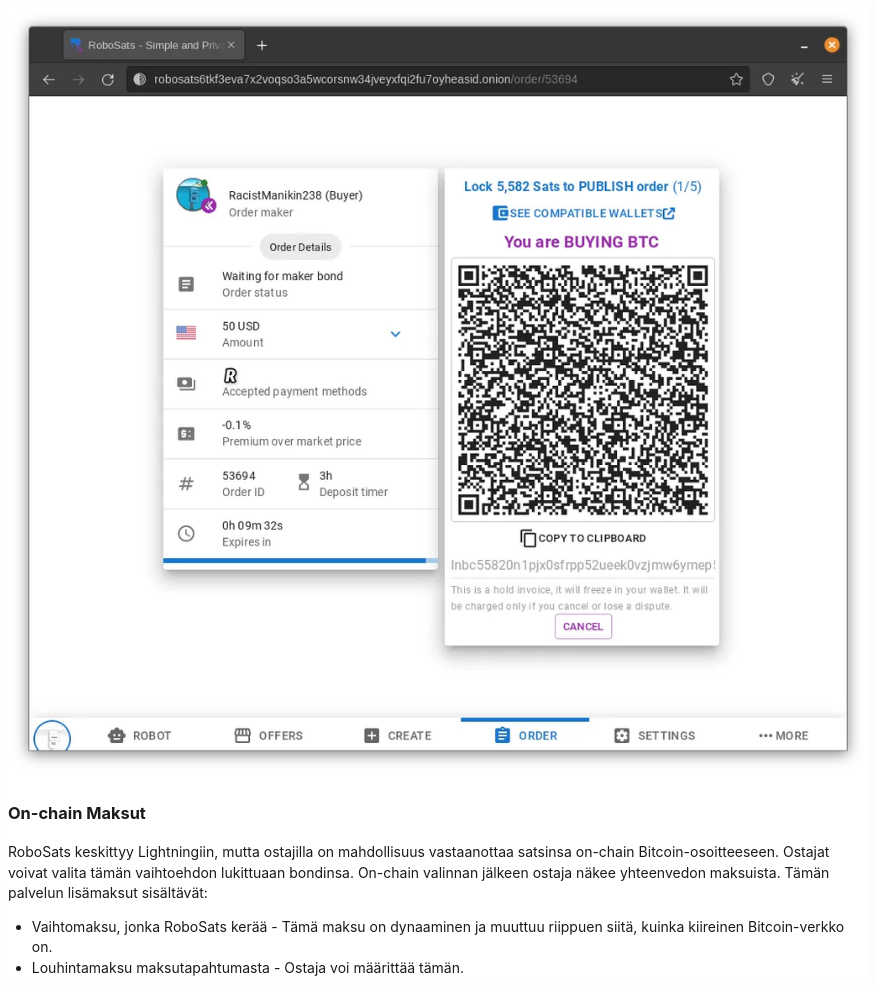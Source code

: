 ![kuva](assets/15.webp)

### On-chain Maksut

RoboSats keskittyy Lightningiin, mutta ostajilla on mahdollisuus vastaanottaa satsinsa on-chain Bitcoin-osoitteeseen. Ostajat voivat valita tämän vaihtoehdon lukittuaan bondinsa. On-chain valinnan jälkeen ostaja näkee yhteenvedon maksuista. Tämän palvelun lisämaksut sisältävät:

- Vaihtomaksu, jonka RoboSats kerää - Tämä maksu on dynaaminen ja muuttuu riippuen siitä, kuinka kiireinen Bitcoin-verkko on.
- Louhintamaksu maksutapahtumasta - Ostaja voi määrittää tämän.
